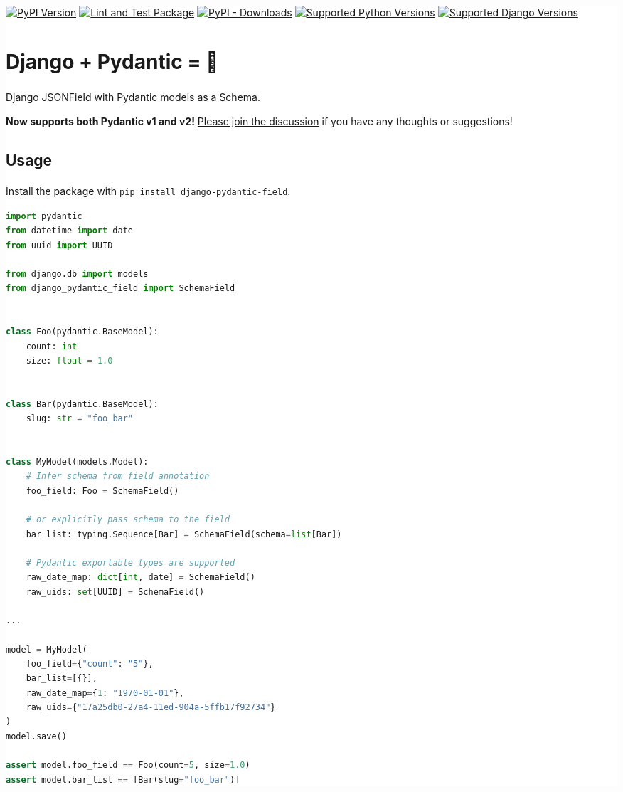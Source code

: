 [![PyPI Version](https://img.shields.io/pypi/v/django-pydantic-field)](https://pypi.org/project/django-pydantic-field/)
[![Lint and Test Package](https://github.com/surenkov/django-pydantic-field/actions/workflows/python-test.yml/badge.svg)](https://github.com/surenkov/django-pydantic-field/actions/workflows/python-test.yml)
[![PyPI - Downloads](https://img.shields.io/pypi/dm/django-pydantic-field)](https://pypistats.org/packages/django-pydantic-field)
[![Supported Python Versions](https://img.shields.io/pypi/pyversions/django-pydantic-field)](https://pypi.org/project/django-pydantic-field/)
[![Supported Django Versions](https://img.shields.io/pypi/frameworkversions/django/django-pydantic-field)](https://pypi.org/project/django-pydantic-field/)

# Django + Pydantic = 🖤

Django JSONField with Pydantic models as a Schema.

**Now supports both Pydantic v1 and v2!** [Please join the discussion](https://github.com/surenkov/django-pydantic-field/discussions/36) if you have any thoughts or suggestions!

## Usage

Install the package with `pip install django-pydantic-field`.

``` python
import pydantic
from datetime import date
from uuid import UUID

from django.db import models
from django_pydantic_field import SchemaField


class Foo(pydantic.BaseModel):
    count: int
    size: float = 1.0


class Bar(pydantic.BaseModel):
    slug: str = "foo_bar"


class MyModel(models.Model):
    # Infer schema from field annotation
    foo_field: Foo = SchemaField()

    # or explicitly pass schema to the field
    bar_list: typing.Sequence[Bar] = SchemaField(schema=list[Bar])

    # Pydantic exportable types are supported
    raw_date_map: dict[int, date] = SchemaField()
    raw_uids: set[UUID] = SchemaField()

...

model = MyModel(
    foo_field={"count": "5"},
    bar_list=[{}],
    raw_date_map={1: "1970-01-01"},
    raw_uids={"17a25db0-27a4-11ed-904a-5ffb17f92734"}
)
model.save()

assert model.foo_field == Foo(count=5, size=1.0)
assert model.bar_list == [Bar(slug="foo_bar")]
```